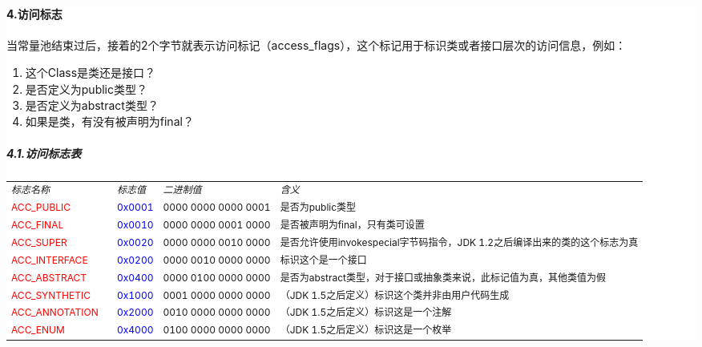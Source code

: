 #### __4.访问标志__
当常量池结束过后，接着的2个字节就表示访问标记（access\_flags），这个标记用于标识类或者接口层次的访问信息，例如：

1. 这个Class是类还是接口？
2. 是否定义为public类型？
3. 是否定义为abstract类型？
4. 如果是类，有没有被声明为final？

##### __4.1.访问标志表__

<table style="border-collapse:collapse;font-size:12px;">
	<tr style="font-style:italic">
		<td style="width:120px;">标志名称</td>
		<td>标志值</td>
		<td>二进制值</td>
		<td>含义</td>
	</tr>
	<tr>
		<td><font style="color:red;">ACC_PUBLIC</font></td>
		<td><font style="color:blue;">0x0001</font></td>
		<td>0000 0000 0000 0001</td>
		<td>是否为public类型</td>
	</tr>
	<tr>
		<td><font style="color:red;">ACC_FINAL</font></td>
		<td><font style="color:blue;">0x0010</font></td>
		<td>0000 0000 0001 0000</td>
		<td>是否被声明为final，只有类可设置</td>
	</tr>
	<tr>
		<td><font style="color:red;">ACC_SUPER</font></td>
		<td><font style="color:blue;">0x0020</font></td>
		<td>0000 0000 0010 0000</td>
		<td>是否允许使用invokespecial字节码指令，JDK 1.2之后编译出来的类的这个标志为真</td>
	</tr>
	<tr>
		<td><font style="color:red;">ACC_INTERFACE</font></td>
		<td><font style="color:blue;">0x0200</font></td>
		<td>0000 0010 0000 0000</td>
		<td>标识这个是一个接口</td>
	</tr>
	<tr>
		<td><font style="color:red;">ACC_ABSTRACT</font></td>
		<td><font style="color:blue;">0x0400</font></td>
		<td>0000 0100 0000 0000</td>
		<td>是否为abstract类型，对于接口或抽象类来说，此标记值为真，其他类值为假</td>
	</tr>
	<tr>
		<td><font style="color:red;">ACC_SYNTHETIC</font></td>
		<td><font style="color:blue;">0x1000</font></td>
		<td>0001 0000 0000 0000</td>
		<td>（JDK 1.5之后定义）标识这个类并非由用户代码生成</td>
	</tr>
	<tr>
		<td><font style="color:red;">ACC_ANNOTATION</font></td>
		<td><font style="color:blue;">0x2000</font></td>
		<td>0010 0000 0000 0000</td>
		<td>（JDK 1.5之后定义）标识这是一个注解</td>
	</tr>
	<tr>
		<td><font style="color:red;">ACC_ENUM</font></td>
		<td><font style="color:blue;">0x4000</font></td>
		<td>0100 0000 0000 0000</td>
		<td>（JDK 1.5之后定义）标识这是一个枚举</td>